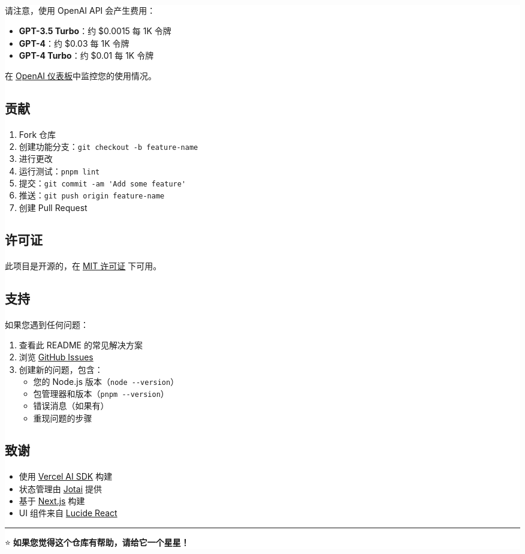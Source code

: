 请注意，使用 OpenAI API 会产生费用：
- **GPT-3.5 Turbo**：约 $0.0015 每 1K 令牌
- **GPT-4**：约 $0.03 每 1K 令牌  
- **GPT-4 Turbo**：约 $0.01 每 1K 令牌

在 [OpenAI 仪表板](https://platform.openai.com/usage)中监控您的使用情况。

## 贡献

1. Fork 仓库
2. 创建功能分支：`git checkout -b feature-name`
3. 进行更改
4. 运行测试：`pnpm lint`
5. 提交：`git commit -am 'Add some feature'`
6. 推送：`git push origin feature-name`
7. 创建 Pull Request

## 许可证

此项目是开源的，在 [MIT 许可证](LICENSE) 下可用。

## 支持

如果您遇到任何问题：

1. 查看此 README 的常见解决方案
2. 浏览 [GitHub Issues](https://github.com/wyle-timing-xx/ai-agent-vercel-next1/issues)
3. 创建新的问题，包含：
   - 您的 Node.js 版本（`node --version`）
   - 包管理器和版本（`pnpm --version`）
   - 错误消息（如果有）
   - 重现问题的步骤

## 致谢

- 使用 [Vercel AI SDK](https://sdk.vercel.ai/) 构建
- 状态管理由 [Jotai](https://jotai.org/) 提供
- 基于 [Next.js](https://nextjs.org/) 构建
- UI 组件来自 [Lucide React](https://lucide.dev/)

---

⭐ **如果您觉得这个仓库有帮助，请给它一个星星！**